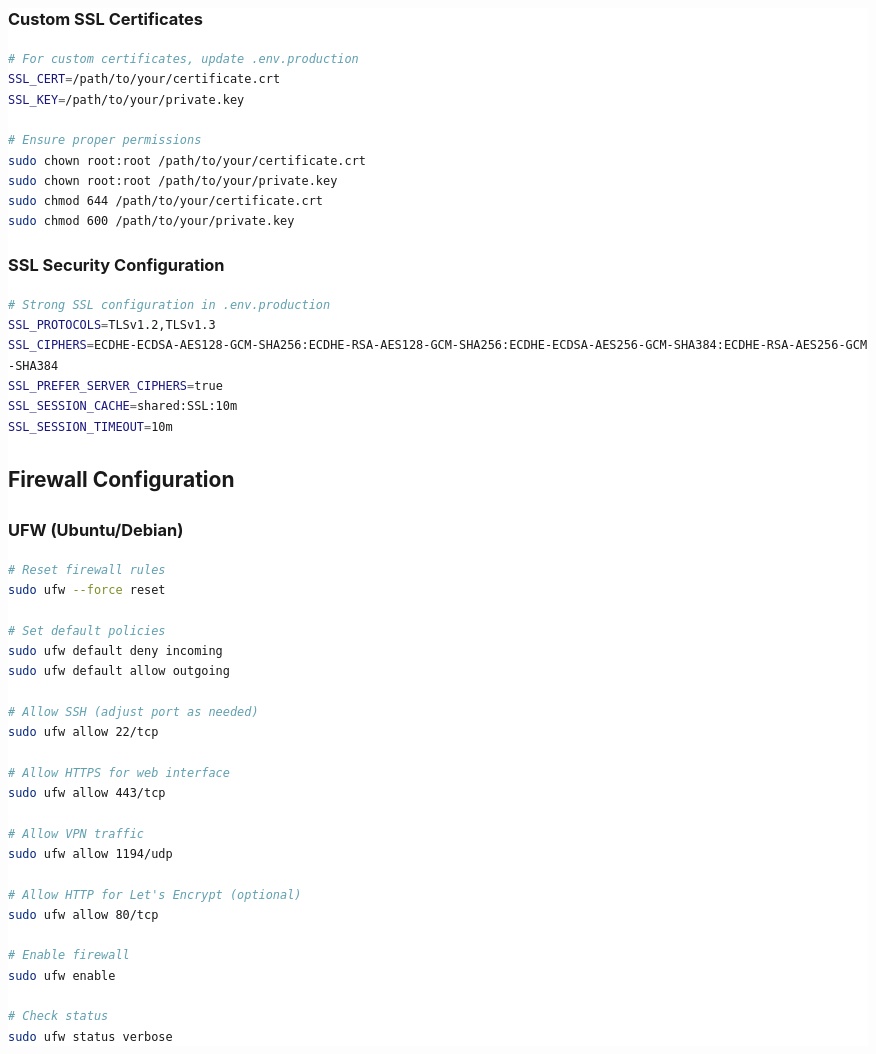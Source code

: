 ### Custom SSL Certificates

```bash
# For custom certificates, update .env.production
SSL_CERT=/path/to/your/certificate.crt
SSL_KEY=/path/to/your/private.key

# Ensure proper permissions
sudo chown root:root /path/to/your/certificate.crt
sudo chown root:root /path/to/your/private.key
sudo chmod 644 /path/to/your/certificate.crt
sudo chmod 600 /path/to/your/private.key
```

### SSL Security Configuration

```bash
# Strong SSL configuration in .env.production
SSL_PROTOCOLS=TLSv1.2,TLSv1.3
SSL_CIPHERS=ECDHE-ECDSA-AES128-GCM-SHA256:ECDHE-RSA-AES128-GCM-SHA256:ECDHE-ECDSA-AES256-GCM-SHA384:ECDHE-RSA-AES256-GCM-SHA384
SSL_PREFER_SERVER_CIPHERS=true
SSL_SESSION_CACHE=shared:SSL:10m
SSL_SESSION_TIMEOUT=10m
```

## Firewall Configuration

### UFW (Ubuntu/Debian)

```bash
# Reset firewall rules
sudo ufw --force reset

# Set default policies
sudo ufw default deny incoming
sudo ufw default allow outgoing

# Allow SSH (adjust port as needed)
sudo ufw allow 22/tcp

# Allow HTTPS for web interface
sudo ufw allow 443/tcp

# Allow VPN traffic
sudo ufw allow 1194/udp

# Allow HTTP for Let's Encrypt (optional)
sudo ufw allow 80/tcp

# Enable firewall
sudo ufw enable

# Check status
sudo ufw status verbose
```
